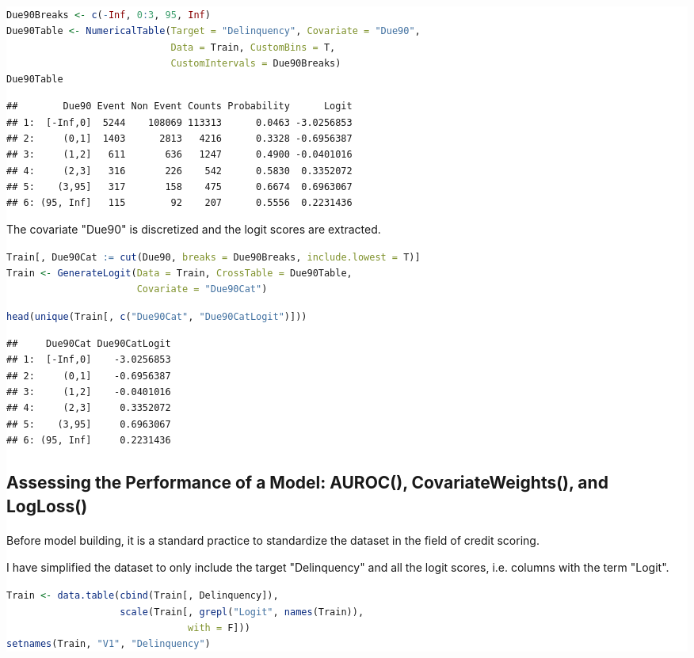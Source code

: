 
```r
Due90Breaks <- c(-Inf, 0:3, 95, Inf)
Due90Table <- NumericalTable(Target = "Delinquency", Covariate = "Due90",
                             Data = Train, CustomBins = T,
                             CustomIntervals = Due90Breaks)
Due90Table
```

```
##        Due90 Event Non Event Counts Probability      Logit
## 1:  [-Inf,0]  5244    108069 113313      0.0463 -3.0256853
## 2:     (0,1]  1403      2813   4216      0.3328 -0.6956387
## 3:     (1,2]   611       636   1247      0.4900 -0.0401016
## 4:     (2,3]   316       226    542      0.5830  0.3352072
## 5:    (3,95]   317       158    475      0.6674  0.6963067
## 6: (95, Inf]   115        92    207      0.5556  0.2231436
```

The covariate "Due90" is discretized and the logit scores are extracted.


```r
Train[, Due90Cat := cut(Due90, breaks = Due90Breaks, include.lowest = T)]
Train <- GenerateLogit(Data = Train, CrossTable = Due90Table,
                       Covariate = "Due90Cat")
```


```r
head(unique(Train[, c("Due90Cat", "Due90CatLogit")]))
```

```
##     Due90Cat Due90CatLogit
## 1:  [-Inf,0]    -3.0256853
## 2:     (0,1]    -0.6956387
## 3:     (1,2]    -0.0401016
## 4:     (2,3]     0.3352072
## 5:    (3,95]     0.6963067
## 6: (95, Inf]     0.2231436
```


## Assessing the Performance of a Model: AUROC(), CovariateWeights(), and LogLoss()

Before model building, it is a standard practice to standardize the dataset
in the field of credit scoring.

I have simplified the dataset to only include the target "Delinquency" and all
the logit scores, i.e. columns with the term "Logit".


```r
Train <- data.table(cbind(Train[, Delinquency]),
                    scale(Train[, grepl("Logit", names(Train)),
                                with = F]))
setnames(Train, "V1", "Delinquency")
```
